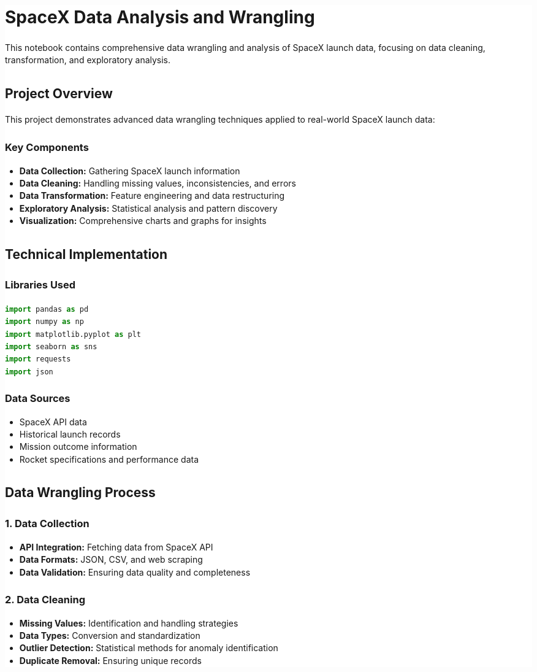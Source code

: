 # SpaceX Data Analysis and Wrangling

This notebook contains comprehensive data wrangling and analysis of SpaceX launch data, focusing on data cleaning, transformation, and exploratory analysis.

## Project Overview

This project demonstrates advanced data wrangling techniques applied to real-world SpaceX launch data:

### Key Components
- **Data Collection:** Gathering SpaceX launch information
- **Data Cleaning:** Handling missing values, inconsistencies, and errors
- **Data Transformation:** Feature engineering and data restructuring
- **Exploratory Analysis:** Statistical analysis and pattern discovery
- **Visualization:** Comprehensive charts and graphs for insights

## Technical Implementation

### Libraries Used
```python
import pandas as pd
import numpy as np
import matplotlib.pyplot as plt
import seaborn as sns
import requests
import json
```

### Data Sources
- SpaceX API data
- Historical launch records
- Mission outcome information
- Rocket specifications and performance data

## Data Wrangling Process

### 1. Data Collection
- **API Integration:** Fetching data from SpaceX API
- **Data Formats:** JSON, CSV, and web scraping
- **Data Validation:** Ensuring data quality and completeness

### 2. Data Cleaning
- **Missing Values:** Identification and handling strategies
- **Data Types:** Conversion and standardization
- **Outlier Detection:** Statistical methods for anomaly identification
- **Duplicate Removal:** Ensuring unique records
